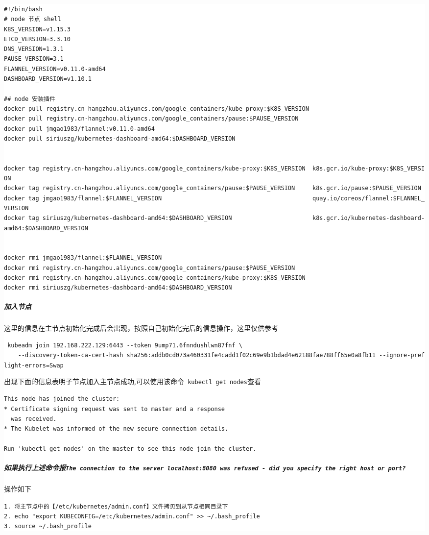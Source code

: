     #!/bin/bash
    # node 节点 shell
    K8S_VERSION=v1.15.3
    ETCD_VERSION=3.3.10
    DNS_VERSION=1.3.1
    PAUSE_VERSION=3.1
    FLANNEL_VERSION=v0.11.0-amd64
    DASHBOARD_VERSION=v1.10.1
    
    ## node 安装插件
    docker pull registry.cn-hangzhou.aliyuncs.com/google_containers/kube-proxy:$K8S_VERSION
    docker pull registry.cn-hangzhou.aliyuncs.com/google_containers/pause:$PAUSE_VERSION
    docker pull jmgao1983/flannel:v0.11.0-amd64
    docker pull siriuszg/kubernetes-dashboard-amd64:$DASHBOARD_VERSION
    
    
    docker tag registry.cn-hangzhou.aliyuncs.com/google_containers/kube-proxy:$K8S_VERSION  k8s.gcr.io/kube-proxy:$K8S_VERSION
    docker tag registry.cn-hangzhou.aliyuncs.com/google_containers/pause:$PAUSE_VERSION     k8s.gcr.io/pause:$PAUSE_VERSION
    docker tag jmgao1983/flannel:$FLANNEL_VERSION                                           quay.io/coreos/flannel:$FLANNEL_VERSION
    docker tag siriuszg/kubernetes-dashboard-amd64:$DASHBOARD_VERSION                       k8s.gcr.io/kubernetes-dashboard-amd64:$DASHBOARD_VERSION
    
    
    docker rmi jmgao1983/flannel:$FLANNEL_VERSION
    docker rmi registry.cn-hangzhou.aliyuncs.com/google_containers/pause:$PAUSE_VERSION
    docker rmi registry.cn-hangzhou.aliyuncs.com/google_containers/kube-proxy:$K8S_VERSION
    docker rmi siriuszg/kubernetes-dashboard-amd64:$DASHBOARD_VERSION


##### 加入节点
这里的信息在主节点初始化完成后会出现，按照自己初始化完后的信息操作，这里仅供参考

     kubeadm join 192.168.222.129:6443 --token 9ump71.6fnndushlwn87fnf \
        --discovery-token-ca-cert-hash sha256:addb0cd073a460331fe4cadd1f02c69e9b1bdad4e62188fae788ff65e0a8fb11 --ignore-preflight-errors=Swap

出现下面的信息表明子节点加入主节点成功,可以使用该命令` kubectl get nodes`查看

    This node has joined the cluster:
    * Certificate signing request was sent to master and a response
      was received.
    * The Kubelet was informed of the new secure connection details.
    
    Run 'kubectl get nodes' on the master to see this node join the cluster.


##### 如果执行上述命令报`The connection to the server localhost:8080 was refused - did you specify the right host or port?`
操作如下


    1. 将主节点中的【/etc/kubernetes/admin.conf】文件拷贝到从节点相同目录下
    2. echo "export KUBECONFIG=/etc/kubernetes/admin.conf" >> ~/.bash_profile
    3. source ~/.bash_profile
